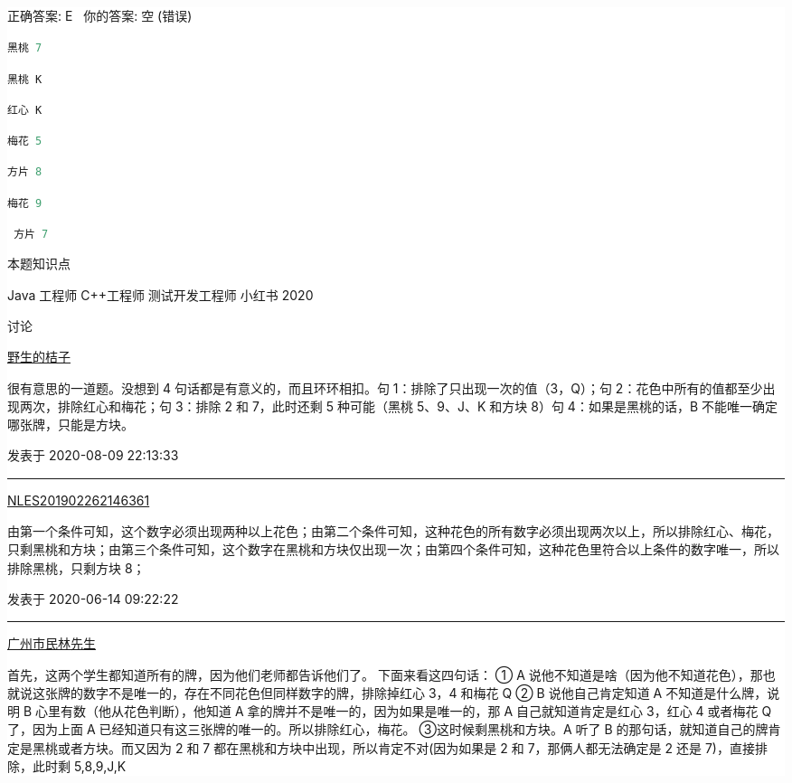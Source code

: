 正确答案: E   你的答案: 空 (错误)

```cpp
黑桃 7
```

```cpp
黑桃 K 
```

```cpp
红心 K  
```

```cpp
梅花 5 
```

```cpp
方片 8
```

```cpp
梅花 9
```

```cpp
 方片 7 
```

本题知识点

Java 工程师 C++工程师 测试开发工程师 小红书 2020

讨论

[野生的桔子](https://www.nowcoder.com/profile/6880361)

很有意思的一道题。没想到 4 句话都是有意义的，而且环环相扣。句 1：排除了只出现一次的值（3，Q）；句 2：花色中所有的值都至少出现两次，排除红心和梅花；句 3：排除 2 和 7，此时还剩 5 种可能（黑桃 5、9、J、K 和方块 8）句 4：如果是黑桃的话，B 不能唯一确定哪张牌，只能是方块。

发表于 2020-08-09 22:13:33

* * *

[NLES201902262146361](https://www.nowcoder.com/profile/544855414)

由第一个条件可知，这个数字必须出现两种以上花色；由第二个条件可知，这种花色的所有数字必须出现两次以上，所以排除红心、梅花，只剩黑桃和方块；由第三个条件可知，这个数字在黑桃和方块仅出现一次；由第四个条件可知，这种花色里符合以上条件的数字唯一，所以排除黑桃，只剩方块 8；

发表于 2020-06-14 09:22:22

* * *

[广州市民林先生](https://www.nowcoder.com/profile/241061362)

首先，这两个学生都知道所有的牌，因为他们老师都告诉他们了。
下面来看这四句话：
① A 说他不知道是啥（因为他不知道花色），那也就说这张牌的数字不是唯一的，存在不同花色但同样数字的牌，排除掉红心 3，4 和梅花 Q
② B 说他自己肯定知道 A 不知道是什么牌，说明 B 心里有数（他从花色判断），他知道 A 拿的牌并不是唯一的，因为如果是唯一的，那 A 自己就知道肯定是红心 3，红心 4 或者梅花 Q 了，因为上面 A 已经知道只有这三张牌的唯一的。所以排除红心，梅花。
③这时候剩黑桃和方块。A 听了 B 的那句话，就知道自己的牌肯定是黑桃或者方块。而又因为 2 和 7 都在黑桃和方块中出现，所以肯定不对(因为如果是 2 和 7，那俩人都无法确定是 2 还是 7)，直接排除，此时剩 5,8,9,J,K
